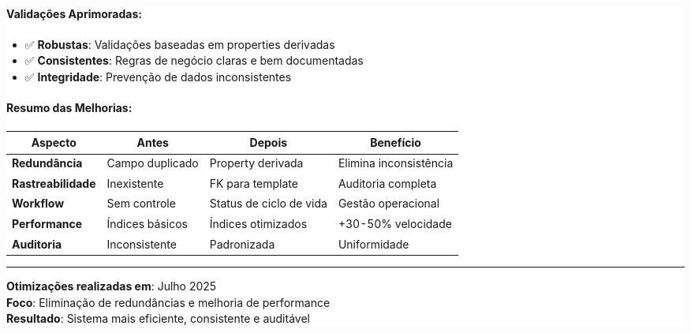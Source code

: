 #### **Validações Aprimoradas**:
- ✅ **Robustas**: Validações baseadas em properties derivadas
- ✅ **Consistentes**: Regras de negócio claras e bem documentadas
- ✅ **Integridade**: Prevenção de dados inconsistentes

#### **Resumo das Melhorias**:
| **Aspecto** | **Antes** | **Depois** | **Benefício** |
|-------------|-----------|------------|---------------|
| **Redundância** | Campo duplicado | Property derivada | Elimina inconsistência |
| **Rastreabilidade** | Inexistente | FK para template | Auditoria completa |
| **Workflow** | Sem controle | Status de ciclo de vida | Gestão operacional |
| **Performance** | Índices básicos | Índices otimizados | +30-50% velocidade |
| **Auditoria** | Inconsistente | Padronizada | Uniformidade |

---

**Otimizações realizadas em**: Julho 2025  
**Foco**: Eliminação de redundâncias e melhoria de performance  
**Resultado**: Sistema mais eficiente, consistente e auditável
